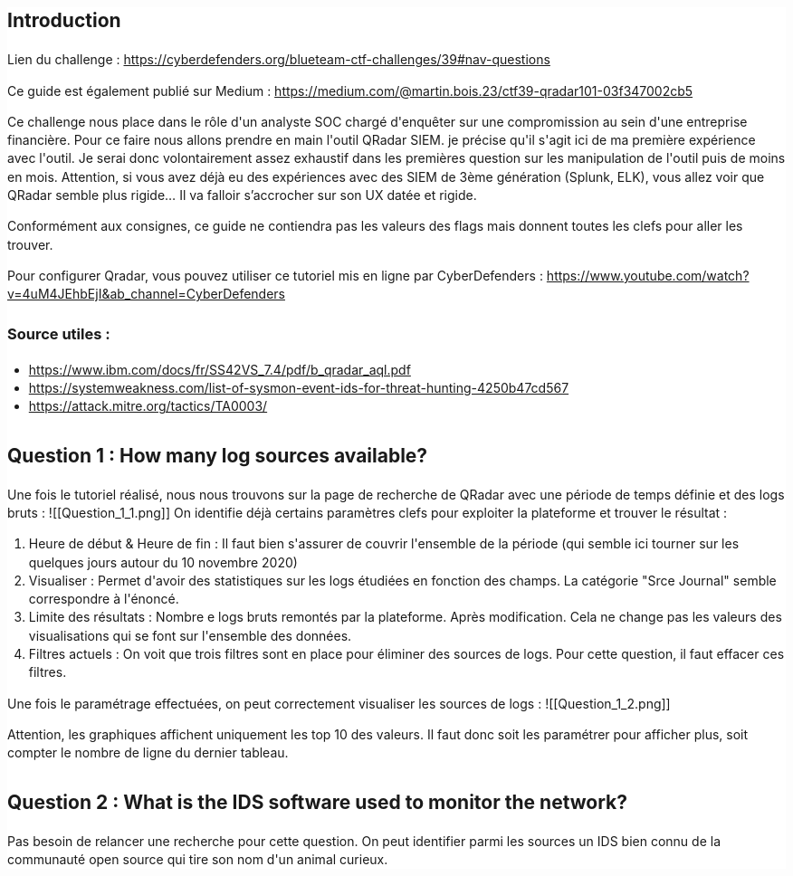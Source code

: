 ## Introduction 

Lien du challenge : https://cyberdefenders.org/blueteam-ctf-challenges/39#nav-questions

Ce guide est également publié sur Medium : https://medium.com/@martin.bois.23/ctf39-qradar101-03f347002cb5

Ce challenge nous place dans le rôle d'un analyste SOC chargé d'enquêter sur une compromission au sein d'une entreprise financière.
Pour ce faire nous allons prendre en main l'outil QRadar SIEM. je précise qu'il s'agit ici de ma première expérience avec l'outil. Je serai donc volontairement assez exhaustif dans les premières question sur les manipulation de l'outil puis de moins en mois. 
Attention, si vous avez déjà eu des expériences avec des SIEM de 3ème génération (Splunk, ELK), vous allez voir que QRadar semble plus rigide… Il va falloir s’accrocher sur son UX datée et rigide.

Conformément aux consignes, ce guide ne contiendra pas les valeurs des flags mais donnent toutes les clefs pour aller les trouver. 

Pour configurer Qradar, vous pouvez utiliser ce tutoriel mis en ligne par CyberDefenders : https://www.youtube.com/watch?v=4uM4JEhbEjI&ab_channel=CyberDefenders

### Source utiles : 
- https://www.ibm.com/docs/fr/SS42VS_7.4/pdf/b_qradar_aql.pdf
- https://systemweakness.com/list-of-sysmon-event-ids-for-threat-hunting-4250b47cd567
- https://attack.mitre.org/tactics/TA0003/

## Question 1 : How many log sources available?

Une fois le tutoriel réalisé, nous nous trouvons sur la page de recherche de QRadar avec une période de temps définie et des logs bruts :
![[Question_1_1.png]]
On identifie déjà certains paramètres clefs pour exploiter la plateforme et trouver le résultat :
1. Heure de début & Heure de fin : Il faut bien s'assurer de couvrir l'ensemble de la période (qui semble ici tourner sur les quelques jours autour du 10 novembre 2020)
2. Visualiser : Permet d'avoir des statistiques sur les logs étudiées en fonction des champs. La catégorie "Srce Journal" semble correspondre à l'énoncé.
3. Limite des résultats : Nombre e logs bruts remontés par la plateforme. Après modification. Cela ne change pas les valeurs des visualisations qui se font sur l'ensemble des données.
4. Filtres actuels : On voit que trois filtres sont en place pour éliminer des sources de logs. Pour cette question, il faut effacer ces filtres.

Une fois le paramétrage effectuées, on peut correctement visualiser les sources de logs :
![[Question_1_2.png]]

Attention, les graphiques affichent uniquement les top 10 des valeurs. Il faut donc soit les paramétrer pour afficher plus, soit compter le nombre de ligne du dernier tableau. 

## Question 2 : What is the IDS software used to monitor the network?

Pas besoin de relancer une recherche pour cette question. On peut identifier parmi les sources un IDS bien connu de la communauté open source qui tire son nom d'un animal curieux.
